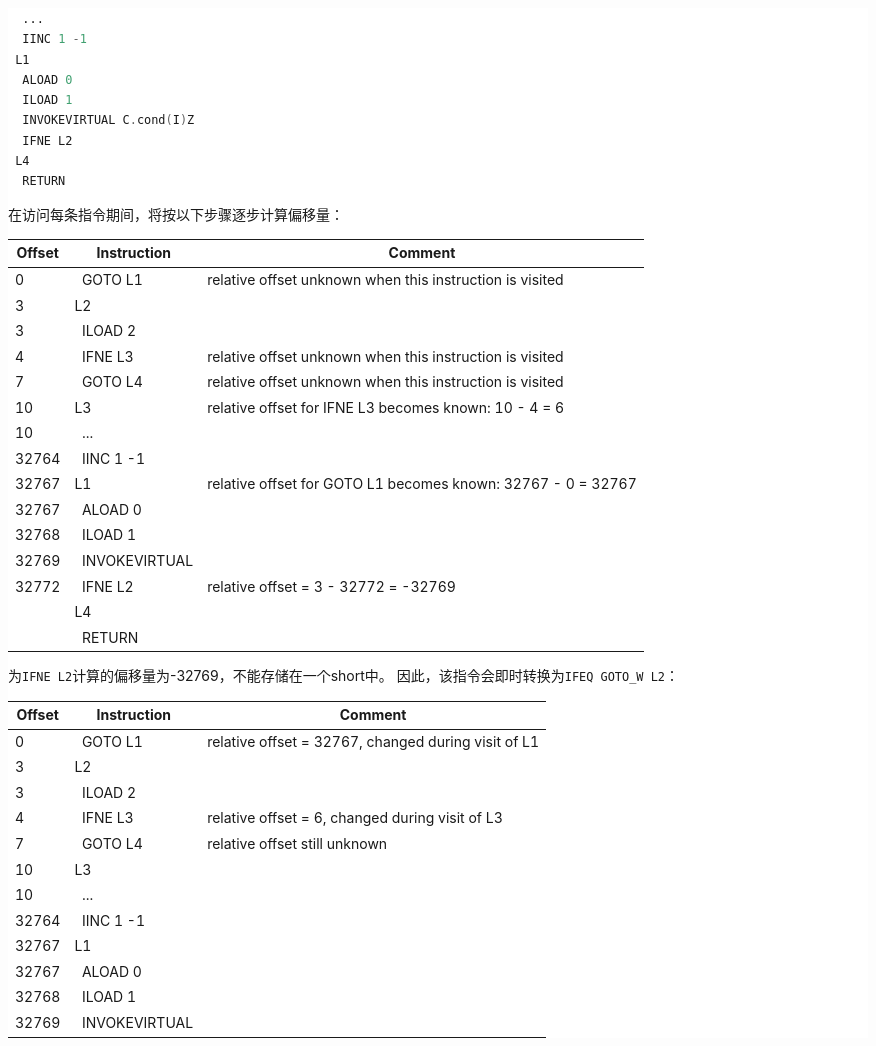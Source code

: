 ```asm
  ...
  IINC 1 -1
 L1
  ALOAD 0
  ILOAD 1
  INVOKEVIRTUAL C.cond(I)Z
  IFNE L2
 L4
  RETURN
```
在访问每条指令期间，将按以下步骤逐步计算偏移量：

|Offset	|Instruction	|Comment
|---|---|---
|0	 |&nbsp;&nbsp;GOTO L1	|relative offset unknown when this instruction is visited
|3	|L2	|
|3	 |&nbsp;&nbsp;ILOAD 2	|
|4	 |&nbsp;&nbsp;IFNE L3	|relative offset unknown when this instruction is visited
|7	 |&nbsp;&nbsp;GOTO L4	|relative offset unknown when this instruction is visited
|10	|L3	|relative offset for IFNE L3 becomes known: 10 - 4 = 6
|10	 |&nbsp;&nbsp;...	|
|32764	 |&nbsp;&nbsp;IINC 1 -1	|
|32767	|L1	|relative offset for GOTO L1 becomes known: 32767 - 0 = 32767
|32767	|&nbsp;&nbsp;ALOAD 0	|
|32768	 |&nbsp;&nbsp;ILOAD 1	|
|32769	 |&nbsp;&nbsp;INVOKEVIRTUAL	|
|32772	 |&nbsp;&nbsp;IFNE L2	|relative offset = 3 - 32772 = -32769
| |L4	|
| |&nbsp;&nbsp;RETURN|

为`IFNE L2`计算的偏移量为-32769，不能存储在一个short中。 因此，该指令会即时转换为`IFEQ GOTO_W L2`：

|Offset	|Instruction	|Comment
|---|---|---
|0	|&nbsp;&nbsp;GOTO L1	|relative offset = 32767, changed during visit of L1
|3	|L2|
|3	|&nbsp;&nbsp;ILOAD 2|
|4	|&nbsp;&nbsp;IFNE L3	|relative offset = 6, changed during visit of L3
|7	|&nbsp;&nbsp;GOTO L4	|relative offset still unknown
|10	|L3|
|10	|&nbsp;&nbsp;...|
|32764	|&nbsp;&nbsp;IINC 1 -1
|32767	|L1
|32767	|&nbsp;&nbsp;ALOAD 0
|32768	|&nbsp;&nbsp;ILOAD 1
|32769	|&nbsp;&nbsp;INVOKEVIRTUAL